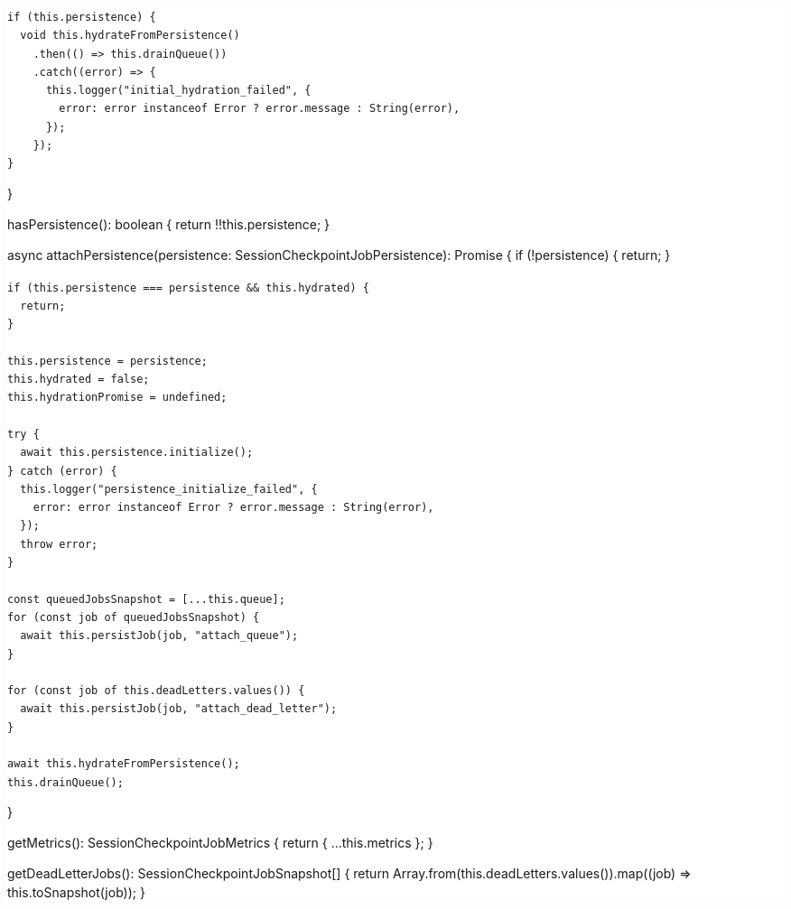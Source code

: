     if (this.persistence) {
      void this.hydrateFromPersistence()
        .then(() => this.drainQueue())
        .catch((error) => {
          this.logger("initial_hydration_failed", {
            error: error instanceof Error ? error.message : String(error),
          });
        });
    }
  }

  hasPersistence(): boolean {
    return !!this.persistence;
  }

  async attachPersistence(persistence: SessionCheckpointJobPersistence): Promise<void> {
    if (!persistence) {
      return;
    }

    if (this.persistence === persistence && this.hydrated) {
      return;
    }

    this.persistence = persistence;
    this.hydrated = false;
    this.hydrationPromise = undefined;

    try {
      await this.persistence.initialize();
    } catch (error) {
      this.logger("persistence_initialize_failed", {
        error: error instanceof Error ? error.message : String(error),
      });
      throw error;
    }

    const queuedJobsSnapshot = [...this.queue];
    for (const job of queuedJobsSnapshot) {
      await this.persistJob(job, "attach_queue");
    }

    for (const job of this.deadLetters.values()) {
      await this.persistJob(job, "attach_dead_letter");
    }

    await this.hydrateFromPersistence();
    this.drainQueue();
  }

  getMetrics(): SessionCheckpointJobMetrics {
    return { ...this.metrics };
  }

  getDeadLetterJobs(): SessionCheckpointJobSnapshot[] {
    return Array.from(this.deadLetters.values()).map((job) => this.toSnapshot(job));
  }
